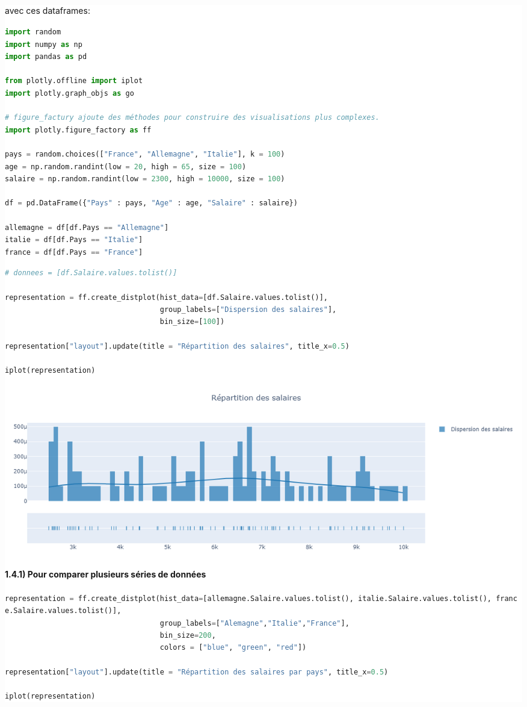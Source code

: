 avec ces dataframes:  
```python  
import random  
import numpy as np  
import pandas as pd  
  
from plotly.offline import iplot  
import plotly.graph_objs as go  
  
# figure_factury ajoute des méthodes pour construire des visualisations plus complexes.  
import plotly.figure_factory as ff  
  
pays = random.choices(["France", "Allemagne", "Italie"], k = 100)  
age = np.random.randint(low = 20, high = 65, size = 100)  
salaire = np.random.randint(low = 2300, high = 10000, size = 100)  
  
df = pd.DataFrame({"Pays" : pays, "Age" : age, "Salaire" : salaire})  
  
allemagne = df[df.Pays == "Allemagne"]  
italie = df[df.Pays == "Italie"]  
france = df[df.Pays == "France"]  
```  
  
```python  
# donnees = [df.Salaire.values.tolist()]  
  
representation = ff.create_distplot(hist_data=[df.Salaire.values.tolist()],  
                                    group_labels=["Dispersion des salaires"],  
                                    bin_size=[100])  
  
representation["layout"].update(title = "Répartition des salaires", title_x=0.5)  
  
iplot(representation)  
```  
![image - Plotly-2.png](../image/image%20-%20Plotly-2.png#)  
  
#### 1.4.1) Pour comparer plusieurs séries de données  
```python  
representation = ff.create_distplot(hist_data=[allemagne.Salaire.values.tolist(), italie.Salaire.values.tolist(), france.Salaire.values.tolist()],  
                                    group_labels=["Alemagne","Italie","France"],  
                                    bin_size=200,  
                                    colors = ["blue", "green", "red"])  
  
representation["layout"].update(title = "Répartition des salaires par pays", title_x=0.5)  
  
iplot(representation)  
```  
  